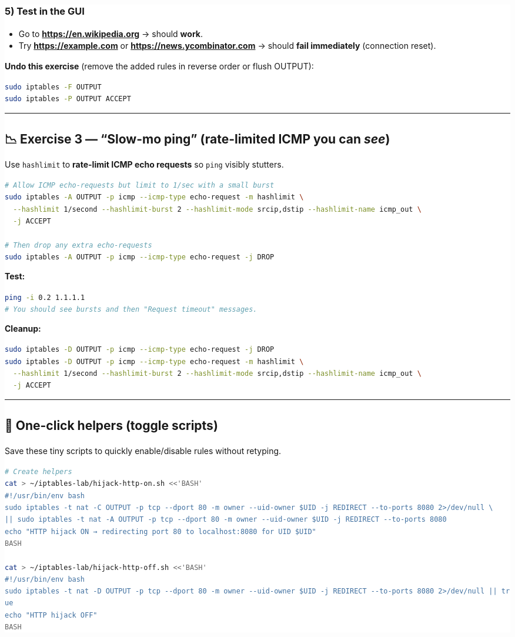 ### 5) Test in the GUI

- Go to **https://en.wikipedia.org** → should **work**.
- Try **https://example.com** or **https://news.ycombinator.com** → should **fail immediately** (connection reset).

**Undo this exercise** (remove the added rules in reverse order or flush OUTPUT):

```bash
sudo iptables -F OUTPUT
sudo iptables -P OUTPUT ACCEPT
```

---

## 📉 Exercise 3 — “Slow-mo ping” (rate-limited ICMP you can _see_)

Use `hashlimit` to **rate-limit ICMP echo requests** so `ping` visibly stutters.

```bash
# Allow ICMP echo-requests but limit to 1/sec with a small burst
sudo iptables -A OUTPUT -p icmp --icmp-type echo-request -m hashlimit \
  --hashlimit 1/second --hashlimit-burst 2 --hashlimit-mode srcip,dstip --hashlimit-name icmp_out \
  -j ACCEPT

# Then drop any extra echo-requests
sudo iptables -A OUTPUT -p icmp --icmp-type echo-request -j DROP
```

**Test:**

```bash
ping -i 0.2 1.1.1.1
# You should see bursts and then "Request timeout" messages.
```

**Cleanup:**

```bash
sudo iptables -D OUTPUT -p icmp --icmp-type echo-request -j DROP
sudo iptables -D OUTPUT -p icmp --icmp-type echo-request -m hashlimit \
  --hashlimit 1/second --hashlimit-burst 2 --hashlimit-mode srcip,dstip --hashlimit-name icmp_out \
  -j ACCEPT
```

---

## 🧲 One-click helpers (toggle scripts)

Save these tiny scripts to quickly enable/disable rules without retyping.

```bash
# Create helpers
cat > ~/iptables-lab/hijack-http-on.sh <<'BASH'
#!/usr/bin/env bash
sudo iptables -t nat -C OUTPUT -p tcp --dport 80 -m owner --uid-owner $UID -j REDIRECT --to-ports 8080 2>/dev/null \
|| sudo iptables -t nat -A OUTPUT -p tcp --dport 80 -m owner --uid-owner $UID -j REDIRECT --to-ports 8080
echo "HTTP hijack ON → redirecting port 80 to localhost:8080 for UID $UID"
BASH

cat > ~/iptables-lab/hijack-http-off.sh <<'BASH'
#!/usr/bin/env bash
sudo iptables -t nat -D OUTPUT -p tcp --dport 80 -m owner --uid-owner $UID -j REDIRECT --to-ports 8080 2>/dev/null || true
echo "HTTP hijack OFF"
BASH
```